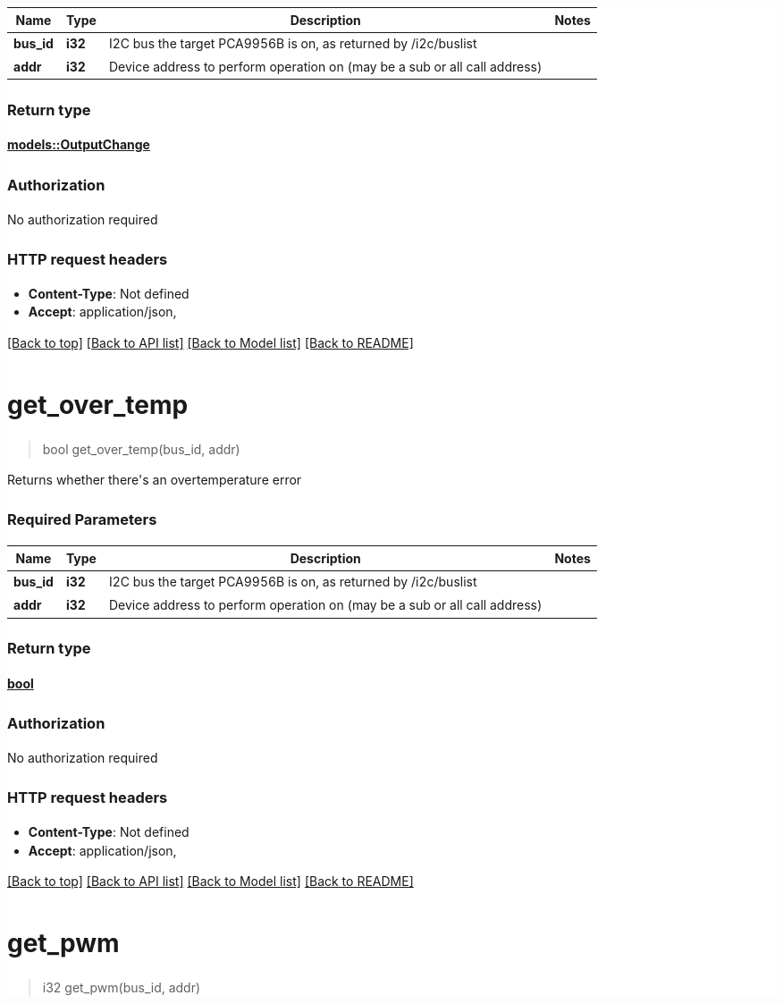 Name | Type | Description  | Notes
------------- | ------------- | ------------- | -------------
  **bus_id** | **i32**| I2C bus the target PCA9956B is on, as returned by /i2c/buslist | 
  **addr** | **i32**| Device address to perform operation on (may be a sub or all call address) | 

### Return type

[**models::OutputChange**](outputChange.md)

### Authorization

No authorization required

### HTTP request headers

 - **Content-Type**: Not defined
 - **Accept**: application/json, 

[[Back to top]](#) [[Back to API list]](../README.md#documentation-for-api-endpoints) [[Back to Model list]](../README.md#documentation-for-models) [[Back to README]](../README.md)

# **get_over_temp**
> bool get_over_temp(bus_id, addr)


Returns whether there's an overtemperature error

### Required Parameters

Name | Type | Description  | Notes
------------- | ------------- | ------------- | -------------
  **bus_id** | **i32**| I2C bus the target PCA9956B is on, as returned by /i2c/buslist | 
  **addr** | **i32**| Device address to perform operation on (may be a sub or all call address) | 

### Return type

[**bool**](boolean.md)

### Authorization

No authorization required

### HTTP request headers

 - **Content-Type**: Not defined
 - **Accept**: application/json, 

[[Back to top]](#) [[Back to API list]](../README.md#documentation-for-api-endpoints) [[Back to Model list]](../README.md#documentation-for-models) [[Back to README]](../README.md)

# **get_pwm**
> i32 get_pwm(bus_id, addr)
